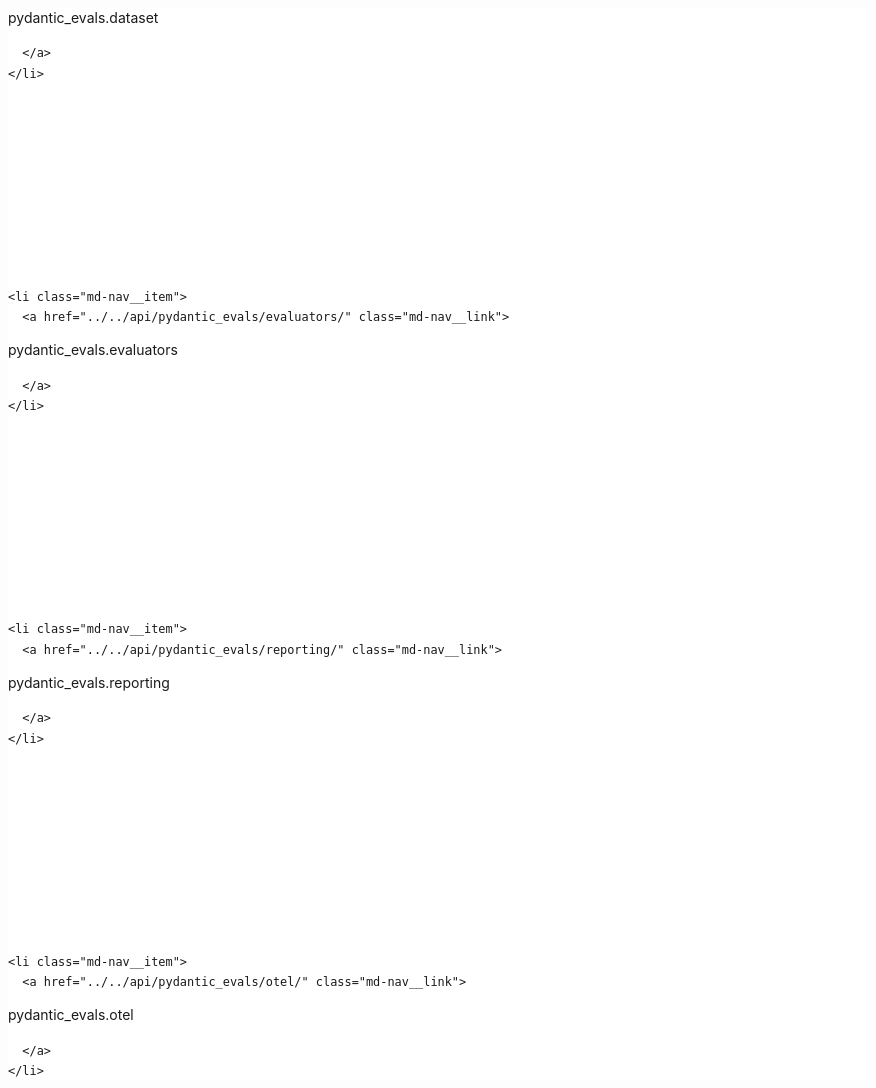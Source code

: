   <span class="md-ellipsis">
    pydantic_evals.dataset
    
  </span>
  

      </a>
    </li>
  

              
            
              
                
  
  
  
  
    <li class="md-nav__item">
      <a href="../../api/pydantic_evals/evaluators/" class="md-nav__link">
        
  
  <span class="md-ellipsis">
    pydantic_evals.evaluators
    
  </span>
  

      </a>
    </li>
  

              
            
              
                
  
  
  
  
    <li class="md-nav__item">
      <a href="../../api/pydantic_evals/reporting/" class="md-nav__link">
        
  
  <span class="md-ellipsis">
    pydantic_evals.reporting
    
  </span>
  

      </a>
    </li>
  

              
            
              
                
  
  
  
  
    <li class="md-nav__item">
      <a href="../../api/pydantic_evals/otel/" class="md-nav__link">
        
  
  <span class="md-ellipsis">
    pydantic_evals.otel
    
  </span>
  

      </a>
    </li>
  